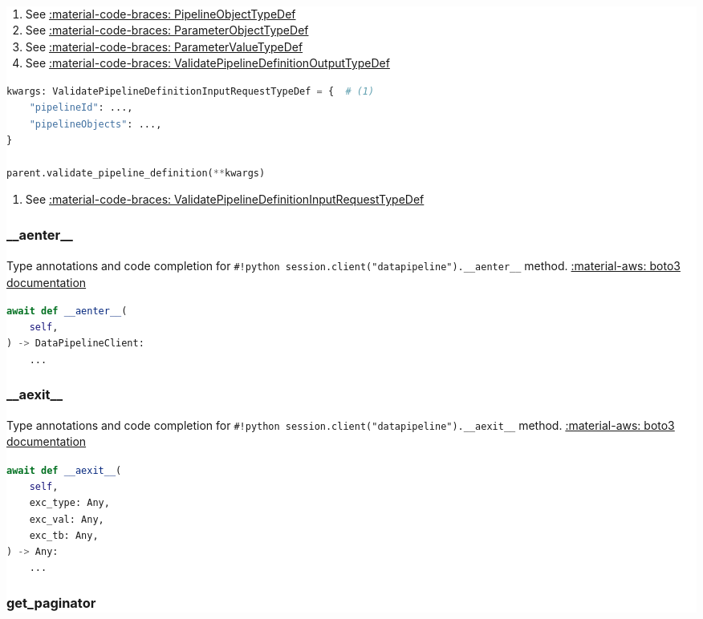 1. See [:material-code-braces: PipelineObjectTypeDef](./type_defs.md#pipelineobjecttypedef) 
2. See [:material-code-braces: ParameterObjectTypeDef](./type_defs.md#parameterobjecttypedef) 
3. See [:material-code-braces: ParameterValueTypeDef](./type_defs.md#parametervaluetypedef) 
4. See [:material-code-braces: ValidatePipelineDefinitionOutputTypeDef](./type_defs.md#validatepipelinedefinitionoutputtypedef) 


```python title="Usage example with kwargs"
kwargs: ValidatePipelineDefinitionInputRequestTypeDef = {  # (1)
    "pipelineId": ...,
    "pipelineObjects": ...,
}

parent.validate_pipeline_definition(**kwargs)
```

1. See [:material-code-braces: ValidatePipelineDefinitionInputRequestTypeDef](./type_defs.md#validatepipelinedefinitioninputrequesttypedef) 

### \_\_aenter\_\_



Type annotations and code completion for `#!python session.client("datapipeline").__aenter__` method.
[:material-aws: boto3 documentation](https://boto3.amazonaws.com/v1/documentation/api/latest/reference/services/datapipeline.html#DataPipeline.Client.__aenter__)

```python title="Method definition"
await def __aenter__(
    self,
) -> DataPipelineClient:
    ...
```


### \_\_aexit\_\_



Type annotations and code completion for `#!python session.client("datapipeline").__aexit__` method.
[:material-aws: boto3 documentation](https://boto3.amazonaws.com/v1/documentation/api/latest/reference/services/datapipeline.html#DataPipeline.Client.__aexit__)

```python title="Method definition"
await def __aexit__(
    self,
    exc_type: Any,
    exc_val: Any,
    exc_tb: Any,
) -> Any:
    ...
```




### get_paginator
